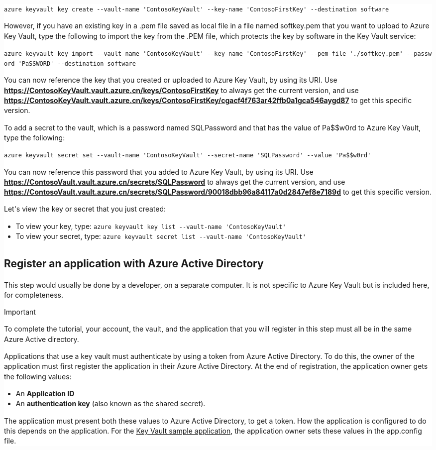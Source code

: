 ```azurecli
azure keyvault key create --vault-name 'ContosoKeyVault' --key-name 'ContosoFirstKey' --destination software
````

However, if you have an existing key in a .pem file saved as local file in a file named softkey.pem that you want to upload to Azure Key Vault, type the following to import the key from the .PEM file, which protects the key by software in the Key Vault service:

```azurecli
azure keyvault key import --vault-name 'ContosoKeyVault' --key-name 'ContosoFirstKey' --pem-file './softkey.pem' --password 'PaSSWORD' --destination software
```

You can now reference the key that you created or uploaded to Azure Key Vault, by using its URI. Use  **https://ContosoKeyVault.vault.azure.cn/keys/ContosoFirstKey** to always get the current version, and use **https://ContosoKeyVault.vault.azure.cn/keys/ContosoFirstKey/cgacf4f763ar42ffb0a1gca546aygd87** to get this specific version.

To add a secret to the vault, which is a password named SQLPassword and that has the value of Pa$$w0rd to Azure Key Vault, type the following:

```azurecli
azure keyvault secret set --vault-name 'ContosoKeyVault' --secret-name 'SQLPassword' --value 'Pa$$w0rd'
```

You can now reference this password that you added to Azure Key Vault, by using its URI. Use **https://ContosoVault.vault.azure.cn/secrets/SQLPassword** to always get the current version, and use **https://ContosoVault.vault.azure.cn/secrets/SQLPassword/90018dbb96a84117a0d2847ef8e7189d** to get this specific version.

Let's view the key or secret that you just created:

- To view your key, type: `azure keyvault key list --vault-name 'ContosoKeyVault'`
- To view your secret, type: `azure keyvault secret list --vault-name 'ContosoKeyVault'`

## Register an application with Azure Active Directory

This step would usually be done by a developer, on a separate computer. It is not specific to Azure Key Vault but is included here, for completeness.

> [!IMPORTANT]
> To complete the tutorial, your account, the vault, and the application that you will register in this step must all be in the same Azure Active directory.

Applications that use a key vault must authenticate by using a token from Azure Active Directory. To do this, the owner of the application must first register the application in their Azure Active Directory. At the end of registration, the application owner gets the following values:

- An **Application ID** 
- An **authentication key** (also known as the shared secret). 

The application must present both these values to Azure Active Directory, to get a token. How the application is configured to do this depends on the application. For the [Key Vault sample application](https://www.microsoft.com/download/details.aspx?id=45343), the application owner sets these values in the app.config file.
